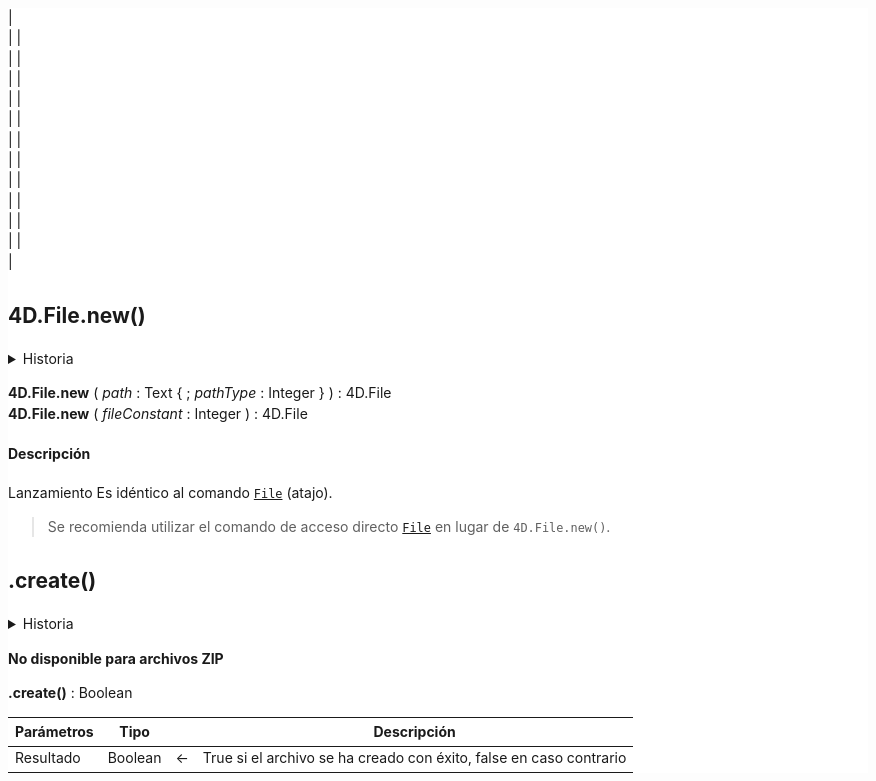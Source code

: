 | [](#moveto)<br/>                         |
| [](#name)<br/>                                     |
| [](#open)<br/>                               |
| [](#original)<br/>                         |
| [](#parent)<br/>                               |
| [](#path)<br/>                                     |
| [](#platformpath)<br/>             |
| [](#rename)<br/>                         |
| [](#setappinfo)<br/>             |
| [](#setcontent)<br/>             |
| [](#settext)<br/>                      |
| [](#size)<br/>                                     |

## 4D.File.new()

<details><summary>Historia</summary></details>



**4D.File.new** ( *path* : Text { ; *pathType* : Integer } ) : 4D.File<br/>**4D.File.new** ( *fileConstant* : Integer ) : 4D.File

#### Descripción

Lanzamiento Es idéntico al comando [`File`](../commands/file.md) (atajo).

> Se recomienda utilizar el comando de acceso directo [`File`](../commands/file.md) en lugar de `4D.File.new()`.





## .create()

<details><summary>Historia</summary></details>



**No disponible para archivos ZIP**

**.create()** : Boolean 



| Parámetros | Tipo    |                             | Descripción                                                        |
| ---------- | ------- | --------------------------- | ------------------------------------------------------------------ |
| Resultado  | Boolean | <- | True si el archivo se ha creado con éxito, false en caso contrario |
